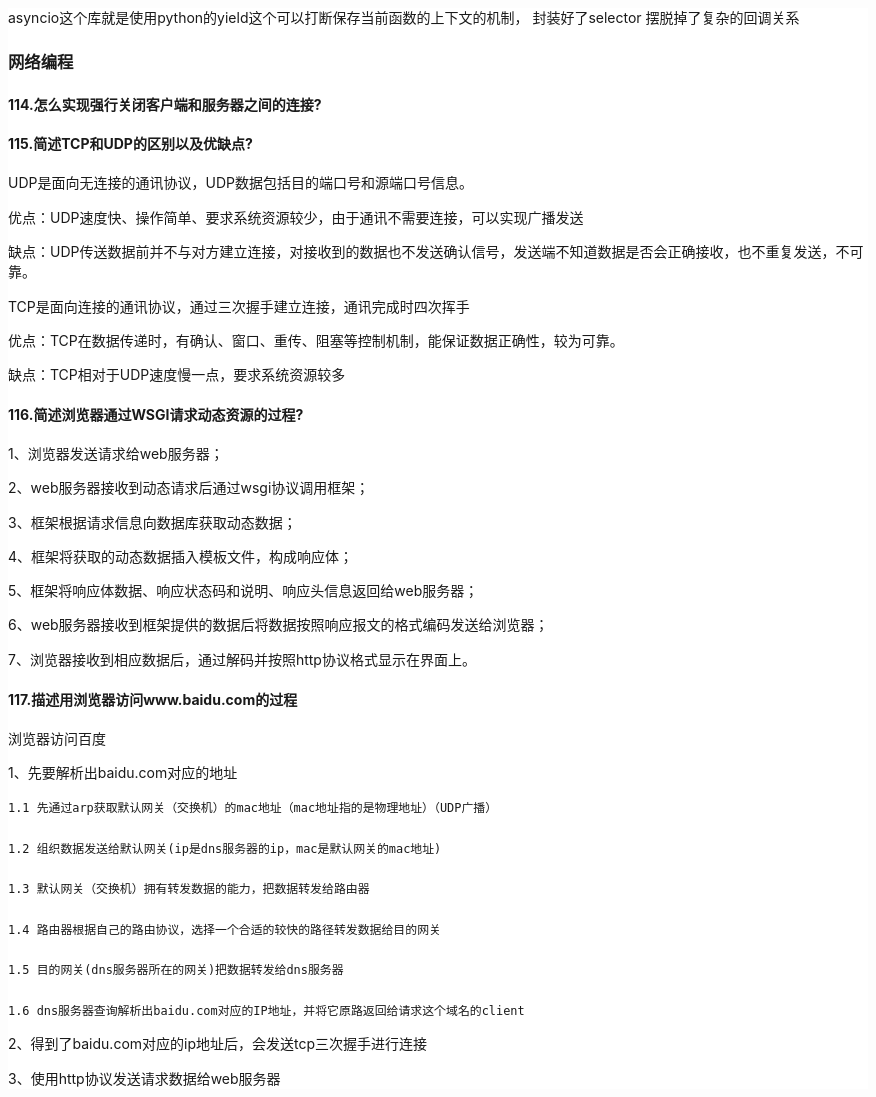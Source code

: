 asyncio这个库就是使用python的yield这个可以打断保存当前函数的上下文的机制， 封装好了selector 摆脱掉了复杂的回调关系

### 网络编程

#### 114.怎么实现强行关闭客户端和服务器之间的连接?

#### 115.简述TCP和UDP的区别以及优缺点?

UDP是面向无连接的通讯协议，UDP数据包括目的端口号和源端口号信息。

优点：UDP速度快、操作简单、要求系统资源较少，由于通讯不需要连接，可以实现广播发送

缺点：UDP传送数据前并不与对方建立连接，对接收到的数据也不发送确认信号，发送端不知道数据是否会正确接收，也不重复发送，不可靠。

TCP是面向连接的通讯协议，通过三次握手建立连接，通讯完成时四次挥手

优点：TCP在数据传递时，有确认、窗口、重传、阻塞等控制机制，能保证数据正确性，较为可靠。

缺点：TCP相对于UDP速度慢一点，要求系统资源较多

#### 116.简述浏览器通过WSGI请求动态资源的过程?

1、浏览器发送请求给web服务器；

2、web服务器接收到动态请求后通过wsgi协议调用框架；

3、框架根据请求信息向数据库获取动态数据；

4、框架将获取的动态数据插入模板文件，构成响应体；

5、框架将响应体数据、响应状态码和说明、响应头信息返回给web服务器；

6、web服务器接收到框架提供的数据后将数据按照响应报文的格式编码发送给浏览器；

7、浏览器接收到相应数据后，通过解码并按照http协议格式显示在界面上。

#### 117.描述用浏览器访问www.baidu.com的过程

浏览器访问百度

1、先要解析出baidu.com对应的地址

```text
1.1 先通过arp获取默认网关（交换机）的mac地址（mac地址指的是物理地址）（UDP广播）

1.2 组织数据发送给默认网关(ip是dns服务器的ip，mac是默认网关的mac地址)

1.3 默认网关（交换机）拥有转发数据的能力，把数据转发给路由器

1.4 路由器根据自己的路由协议，选择一个合适的较快的路径转发数据给目的网关

1.5 目的网关(dns服务器所在的网关)把数据转发给dns服务器

1.6 dns服务器查询解析出baidu.com对应的IP地址，并将它原路返回给请求这个域名的client
```

2、得到了baidu.com对应的ip地址后，会发送tcp三次握手进行连接

3、使用http协议发送请求数据给web服务器
